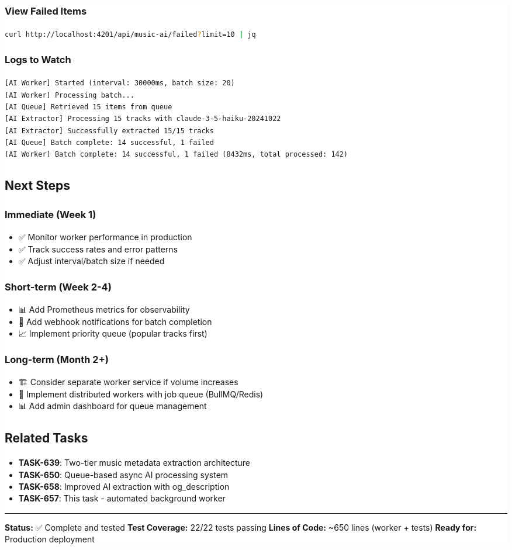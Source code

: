 ### View Failed Items
```bash
curl http://localhost:4201/api/music-ai/failed?limit=10 | jq
```

### Logs to Watch
```
[AI Worker] Started (interval: 30000ms, batch size: 20)
[AI Worker] Processing batch...
[AI Queue] Retrieved 15 items from queue
[AI Extractor] Processing 15 tracks with claude-3-5-haiku-20241022
[AI Extractor] Successfully extracted 15/15 tracks
[AI Queue] Batch complete: 14 successful, 1 failed
[AI Worker] Batch complete: 14 successful, 1 failed (8432ms, total processed: 142)
```

## Next Steps

### Immediate (Week 1)
- ✅ Monitor worker performance in production
- ✅ Track success rates and error patterns
- ✅ Adjust interval/batch size if needed

### Short-term (Week 2-4)
- 📊 Add Prometheus metrics for observability
- 🔔 Add webhook notifications for batch completion
- 📈 Implement priority queue (popular tracks first)

### Long-term (Month 2+)
- 🏗️ Consider separate worker service if volume increases
- 🔄 Implement distributed workers with job queue (BullMQ/Redis)
- 📊 Add admin dashboard for queue management

## Related Tasks

- **TASK-639**: Two-tier music metadata extraction architecture
- **TASK-650**: Queue-based async AI processing system
- **TASK-658**: Improved AI extraction with og_description
- **TASK-657**: This task - automated background worker

---

**Status:** ✅ Complete and tested
**Test Coverage:** 22/22 tests passing
**Lines of Code:** ~650 lines (worker + tests)
**Ready for:** Production deployment
